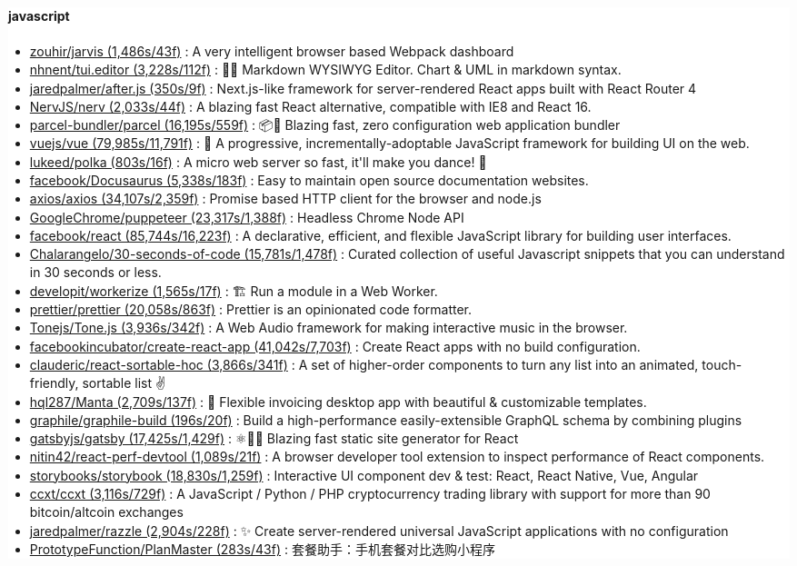 #### javascript
* [zouhir/jarvis (1,486s/43f)](https://github.com/zouhir/jarvis) : A very intelligent browser based Webpack dashboard
* [nhnent/tui.editor (3,228s/112f)](https://github.com/nhnent/tui.editor) : 🍞📝 Markdown WYSIWYG Editor. Chart & UML in markdown syntax.
* [jaredpalmer/after.js (350s/9f)](https://github.com/jaredpalmer/after.js) : Next.js-like framework for server-rendered React apps built with React Router 4
* [NervJS/nerv (2,033s/44f)](https://github.com/NervJS/nerv) : A blazing fast React alternative, compatible with IE8 and React 16.
* [parcel-bundler/parcel (16,195s/559f)](https://github.com/parcel-bundler/parcel) : 📦🚀 Blazing fast, zero configuration web application bundler
* [vuejs/vue (79,985s/11,791f)](https://github.com/vuejs/vue) : 🖖 A progressive, incrementally-adoptable JavaScript framework for building UI on the web.
* [lukeed/polka (803s/16f)](https://github.com/lukeed/polka) : A micro web server so fast, it'll make you dance! 👯
* [facebook/Docusaurus (5,338s/183f)](https://github.com/facebook/Docusaurus) : Easy to maintain open source documentation websites.
* [axios/axios (34,107s/2,359f)](https://github.com/axios/axios) : Promise based HTTP client for the browser and node.js
* [GoogleChrome/puppeteer (23,317s/1,388f)](https://github.com/GoogleChrome/puppeteer) : Headless Chrome Node API
* [facebook/react (85,744s/16,223f)](https://github.com/facebook/react) : A declarative, efficient, and flexible JavaScript library for building user interfaces.
* [Chalarangelo/30-seconds-of-code (15,781s/1,478f)](https://github.com/Chalarangelo/30-seconds-of-code) : Curated collection of useful Javascript snippets that you can understand in 30 seconds or less.
* [developit/workerize (1,565s/17f)](https://github.com/developit/workerize) : 🏗️ Run a module in a Web Worker.
* [prettier/prettier (20,058s/863f)](https://github.com/prettier/prettier) : Prettier is an opinionated code formatter.
* [Tonejs/Tone.js (3,936s/342f)](https://github.com/Tonejs/Tone.js) : A Web Audio framework for making interactive music in the browser.
* [facebookincubator/create-react-app (41,042s/7,703f)](https://github.com/facebookincubator/create-react-app) : Create React apps with no build configuration.
* [clauderic/react-sortable-hoc (3,866s/341f)](https://github.com/clauderic/react-sortable-hoc) : A set of higher-order components to turn any list into an animated, touch-friendly, sortable list ✌️
* [hql287/Manta (2,709s/137f)](https://github.com/hql287/Manta) : 🎉 Flexible invoicing desktop app with beautiful & customizable templates.
* [graphile/graphile-build (196s/20f)](https://github.com/graphile/graphile-build) : Build a high-performance easily-extensible GraphQL schema by combining plugins
* [gatsbyjs/gatsby (17,425s/1,429f)](https://github.com/gatsbyjs/gatsby) : ⚛️📄🚀 Blazing fast static site generator for React
* [nitin42/react-perf-devtool (1,089s/21f)](https://github.com/nitin42/react-perf-devtool) : A browser developer tool extension to inspect performance of React components.
* [storybooks/storybook (18,830s/1,259f)](https://github.com/storybooks/storybook) : Interactive UI component dev & test: React, React Native, Vue, Angular
* [ccxt/ccxt (3,116s/729f)](https://github.com/ccxt/ccxt) : A JavaScript / Python / PHP cryptocurrency trading library with support for more than 90 bitcoin/altcoin exchanges
* [jaredpalmer/razzle (2,904s/228f)](https://github.com/jaredpalmer/razzle) : ✨ Create server-rendered universal JavaScript applications with no configuration
* [PrototypeFunction/PlanMaster (283s/43f)](https://github.com/PrototypeFunction/PlanMaster) : 套餐助手：手机套餐对比选购小程序
